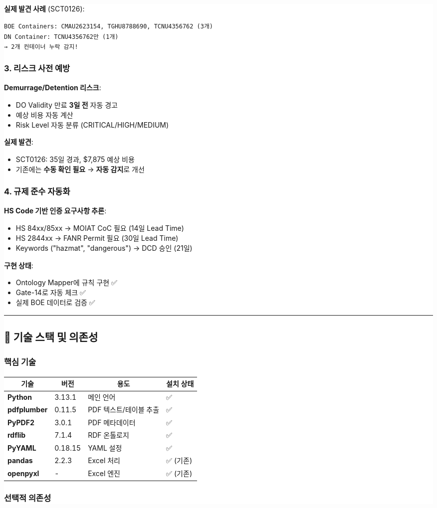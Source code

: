 **실제 발견 사례** (SCT0126):
```
BOE Containers: CMAU2623154, TGHU8788690, TCNU4356762 (3개)
DN Container: TCNU4356762만 (1개)
→ 2개 컨테이너 누락 감지!
```

### 3. 리스크 사전 예방

**Demurrage/Detention 리스크**:
- DO Validity 만료 **3일 전** 자동 경고
- 예상 비용 자동 계산
- Risk Level 자동 분류 (CRITICAL/HIGH/MEDIUM)

**실제 발견**:
- SCT0126: 35일 경과, $7,875 예상 비용
- 기존에는 **수동 확인 필요** → **자동 감지**로 개선

### 4. 규제 준수 자동화

**HS Code 기반 인증 요구사항 추론**:
- HS 84xx/85xx → MOIAT CoC 필요 (14일 Lead Time)
- HS 2844xx → FANR Permit 필요 (30일 Lead Time)
- Keywords ("hazmat", "dangerous") → DCD 승인 (21일)

**구현 상태**:
- Ontology Mapper에 규칙 구현 ✅
- Gate-14로 자동 체크 ✅
- 실제 BOE 데이터로 검증 ✅

---

## 🔧 기술 스택 및 의존성

### 핵심 기술

| 기술 | 버전 | 용도 | 설치 상태 |
|------|------|------|-----------|
| **Python** | 3.13.1 | 메인 언어 | ✅ |
| **pdfplumber** | 0.11.5 | PDF 텍스트/테이블 추출 | ✅ |
| **PyPDF2** | 3.0.1 | PDF 메타데이터 | ✅ |
| **rdflib** | 7.1.4 | RDF 온톨로지 | ✅ |
| **PyYAML** | 0.18.15 | YAML 설정 | ✅ |
| **pandas** | 2.2.3 | Excel 처리 | ✅ (기존) |
| **openpyxl** | - | Excel 엔진 | ✅ (기존) |

### 선택적 의존성
